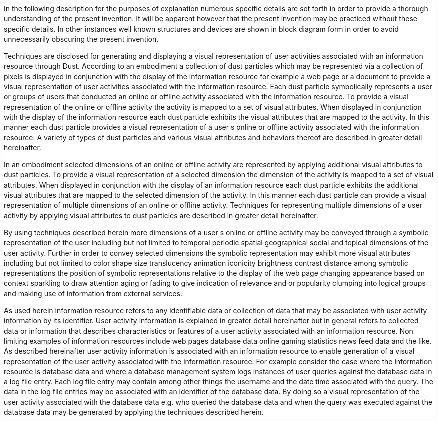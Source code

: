 In the following description for the purposes of explanation numerous specific details are set forth in order to provide a thorough understanding of the present invention. It will be apparent however that the present invention may be practiced without these specific details. In other instances well known structures and devices are shown in block diagram form in order to avoid unnecessarily obscuring the present invention.

Techniques are disclosed for generating and displaying a visual representation of user activities associated with an information resource through Dust. According to an embodiment a collection of dust particles which may be represented via a collection of pixels is displayed in conjunction with the display of the information resource for example a web page or a document to provide a visual representation of user activities associated with the information resource. Each dust particle symbolically represents a user or groups of users that conducted an online or offline activity associated with the information resource. To provide a visual representation of the online or offline activity the activity is mapped to a set of visual attributes. When displayed in conjunction with the display of the information resource each dust particle exhibits the visual attributes that are mapped to the activity. In this manner each dust particle provides a visual representation of a user s online or offline activity associated with the information resource. A variety of types of dust particles and various visual attributes and behaviors thereof are described in greater detail hereinafter.

In an embodiment selected dimensions of an online or offline activity are represented by applying additional visual attributes to dust particles. To provide a visual representation of a selected dimension the dimension of the activity is mapped to a set of visual attributes. When displayed in conjunction with the display of an information resource each dust particle exhibits the additional visual attributes that are mapped to the selected dimension of the activity. In this manner each dust particle can provide a visual representation of multiple dimensions of an online or offline activity. Techniques for representing multiple dimensions of a user activity by applying visual attributes to dust particles are described in greater detail hereinafter.

By using techniques described herein more dimensions of a user s online or offline activity may be conveyed through a symbolic representation of the user including but not limited to temporal periodic spatial geographical social and topical dimensions of the user activity. Further in order to convey selected dimensions the symbolic representation may exhibit more visual attributes including but not limited to color shape size translucency animation iconicity brightness contrast distance among symbolic representations the position of symbolic representations relative to the display of the web page changing appearance based on context sparkling to draw attention aging or fading to give indication of relevance and or popularity clumping into logical groups and making use of information from external services.

As used herein information resource refers to any identifiable data or collection of data that may be associated with user activity information by its identifier. User activity information is explained in greater detail hereinafter but in general refers to collected data or information that describes characteristics or features of a user activity associated with an information resource. Non limiting examples of information resources include web pages database data online gaming statistics news feed data and the like. As described hereinafter user activity information is associated with an information resource to enable generation of a visual representation of the user activity associated with the information resource. For example consider the case where the information resource is database data and where a database management system logs instances of user queries against the database data in a log file entry. Each log file entry may contain among other things the username and the date time associated with the query. The data in the log file entries may be associated with an identifier of the database data. By doing so a visual representation of the user activity associated with the database data e.g. who queried the database data and when the query was executed against the database data may be generated by applying the techniques described herein.
